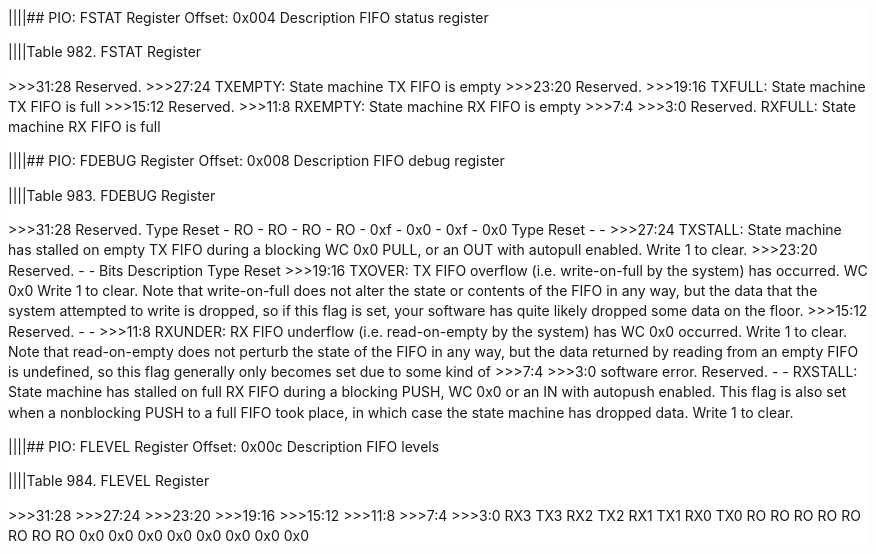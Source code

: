 
||||## PIO: FSTAT Register  Offset: 0x004  Description  FIFO status register  

||||Table 982. FSTAT  Register 

<bit-table>
>>>31:28  Reserved. 
>>>27:24  TXEMPTY: State machine TX FIFO is empty 
>>>23:20  Reserved. 
>>>19:16  TXFULL: State machine TX FIFO is full 
>>>15:12  Reserved. 
>>>11:8  RXEMPTY: State machine RX FIFO is empty 
>>>7:4 
>>>3:0  Reserved.  RXFULL: State machine RX FIFO is full 
</bit-table>


||||## PIO: FDEBUG Register  Offset: 0x008  Description  FIFO debug register  

||||Table 983. FDEBUG  Register 

<bit-table>
>>>31:28  Reserved.  Type  Reset  -  RO  -  RO  -  RO  -  RO  -  0xf  -  0x0  -  0xf  -  0x0  Type  Reset  -  - 
>>>27:24  TXSTALL: State machine has stalled on empty TX FIFO during a blocking  WC  0x0  PULL, or an OUT with autopull enabled. Write 1 to clear. 
>>>23:20  Reserved.  -  -   Bits  Description  Type  Reset 
>>>19:16  TXOVER: TX FIFO overflow (i.e. write-on-full by the system) has occurred.  WC  0x0  Write 1 to clear. Note that write-on-full does not alter the state or contents of  the FIFO in any way, but the data that the system attempted to write is  dropped, so if this flag is set, your software has quite likely dropped some data  on the floor. 
>>>15:12  Reserved.  -  - 
>>>11:8  RXUNDER: RX FIFO underflow (i.e. read-on-empty by the system) has  WC  0x0  occurred. Write 1 to clear. Note that read-on-empty does not perturb the state  of the FIFO in any way, but the data returned by reading from an empty FIFO is  undefined, so this flag generally only becomes set due to some kind of 
>>>7:4 
>>>3:0  software error.  Reserved.  -  -  RXSTALL: State machine has stalled on full RX FIFO during a blocking PUSH,  WC  0x0  or an IN with autopush enabled. This flag is also set when a nonblocking  PUSH to a full FIFO took place, in which case the state machine has dropped  data. Write 1 to clear. 
</bit-table>


||||## PIO: FLEVEL Register  Offset: 0x00c  Description  FIFO levels  

||||Table 984. FLEVEL  Register 

<bit-table>
>>>31:28 
>>>27:24 
>>>23:20 
>>>19:16 
>>>15:12 
>>>11:8 
>>>7:4 
>>>3:0  RX3  TX3  RX2  TX2  RX1  TX1  RX0  TX0  RO  RO  RO  RO  RO  RO  RO  RO  0x0  0x0  0x0  0x0  0x0  0x0  0x0  0x0 
</bit-table>
